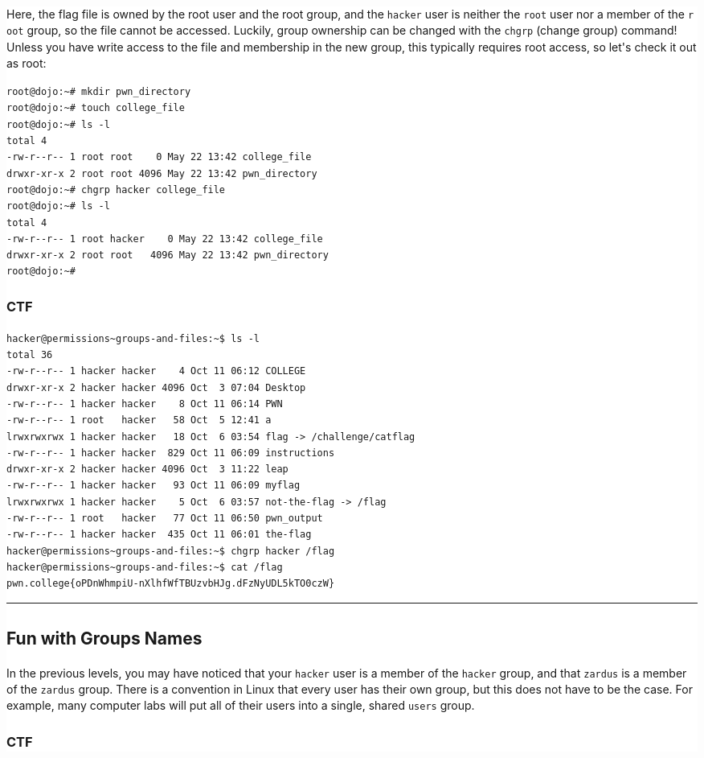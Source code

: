Here, the flag file is owned by the root user and the root group, and the `hacker` user is neither the `root` user nor a member of the `root` group, so the file cannot be accessed.
Luckily, group ownership can be changed with the `chgrp` (change group) command!
Unless you have write access to the file and membership in the new group, this typically requires root access, so let's check it out as root:

```
root@dojo:~# mkdir pwn_directory
root@dojo:~# touch college_file
root@dojo:~# ls -l
total 4
-rw-r--r-- 1 root root    0 May 22 13:42 college_file
drwxr-xr-x 2 root root 4096 May 22 13:42 pwn_directory
root@dojo:~# chgrp hacker college_file
root@dojo:~# ls -l
total 4
-rw-r--r-- 1 root hacker    0 May 22 13:42 college_file
drwxr-xr-x 2 root root   4096 May 22 13:42 pwn_directory
root@dojo:~#
```

### CTF

```
hacker@permissions~groups-and-files:~$ ls -l
total 36
-rw-r--r-- 1 hacker hacker    4 Oct 11 06:12 COLLEGE
drwxr-xr-x 2 hacker hacker 4096 Oct  3 07:04 Desktop
-rw-r--r-- 1 hacker hacker    8 Oct 11 06:14 PWN
-rw-r--r-- 1 root   hacker   58 Oct  5 12:41 a
lrwxrwxrwx 1 hacker hacker   18 Oct  6 03:54 flag -> /challenge/catflag
-rw-r--r-- 1 hacker hacker  829 Oct 11 06:09 instructions
drwxr-xr-x 2 hacker hacker 4096 Oct  3 11:22 leap
-rw-r--r-- 1 hacker hacker   93 Oct 11 06:09 myflag
lrwxrwxrwx 1 hacker hacker    5 Oct  6 03:57 not-the-flag -> /flag
-rw-r--r-- 1 root   hacker   77 Oct 11 06:50 pwn_output
-rw-r--r-- 1 hacker hacker  435 Oct 11 06:01 the-flag
hacker@permissions~groups-and-files:~$ chgrp hacker /flag
hacker@permissions~groups-and-files:~$ cat /flag
pwn.college{oPDnWhmpiU-nXlhfWfTBUzvbHJg.dFzNyUDL5kTO0czW}
```

---

## Fun with Groups Names

In the previous levels, you may have noticed that your `hacker` user is a member of the `hacker` group, and that `zardus` is a member of the `zardus` group.
There is a convention in Linux that every user has their own group, but this does not have to be the case.
For example, many computer labs will put all of their users into a single, shared `users` group.

### CTF
